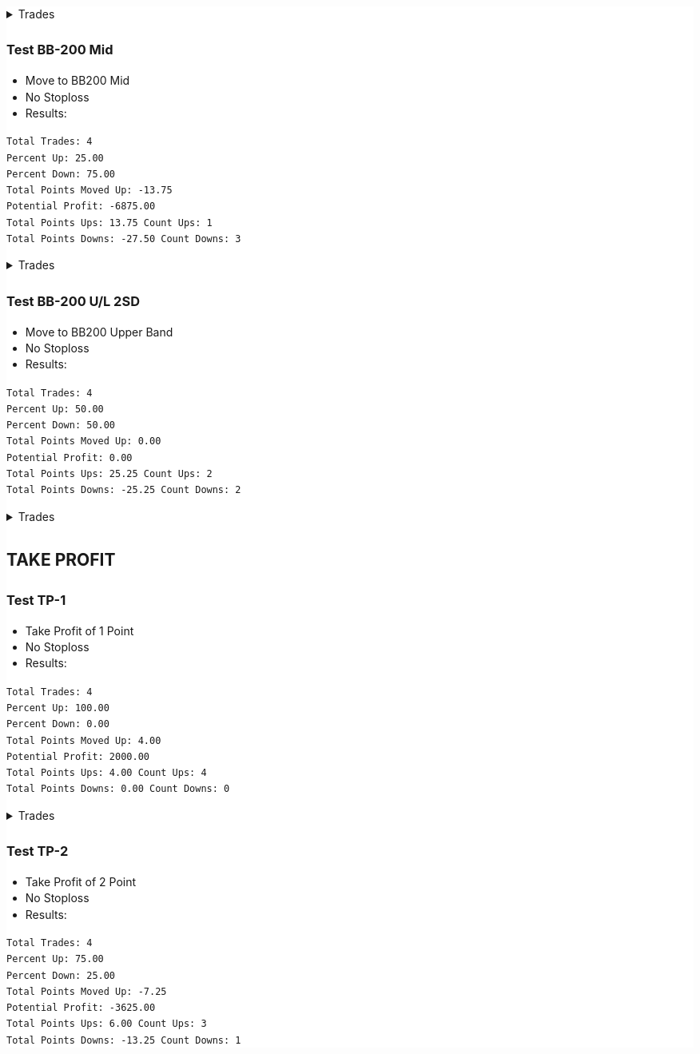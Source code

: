 <details><summary>Trades</summary></details>

### Test BB-200 Mid
* Move to BB200 Mid
* No Stoploss
* Results:
```
Total Trades: 4
Percent Up: 25.00
Percent Down: 75.00
Total Points Moved Up: -13.75
Potential Profit: -6875.00
Total Points Ups: 13.75 Count Ups: 1
Total Points Downs: -27.50 Count Downs: 3
```

<details><summary>Trades</summary></details>

### Test BB-200 U/L 2SD
* Move to BB200 Upper Band
* No Stoploss
* Results:
```
Total Trades: 4
Percent Up: 50.00
Percent Down: 50.00
Total Points Moved Up: 0.00
Potential Profit: 0.00
Total Points Ups: 25.25 Count Ups: 2
Total Points Downs: -25.25 Count Downs: 2
```

<details><summary>Trades</summary></details>

## TAKE PROFIT

### Test TP-1
* Take Profit of 1 Point
* No Stoploss
* Results:
```
Total Trades: 4
Percent Up: 100.00
Percent Down: 0.00
Total Points Moved Up: 4.00
Potential Profit: 2000.00
Total Points Ups: 4.00 Count Ups: 4
Total Points Downs: 0.00 Count Downs: 0
```

<details><summary>Trades</summary></details>

### Test TP-2
* Take Profit of 2 Point
* No Stoploss
* Results:
```
Total Trades: 4
Percent Up: 75.00
Percent Down: 25.00
Total Points Moved Up: -7.25
Potential Profit: -3625.00
Total Points Ups: 6.00 Count Ups: 3
Total Points Downs: -13.25 Count Downs: 1
```